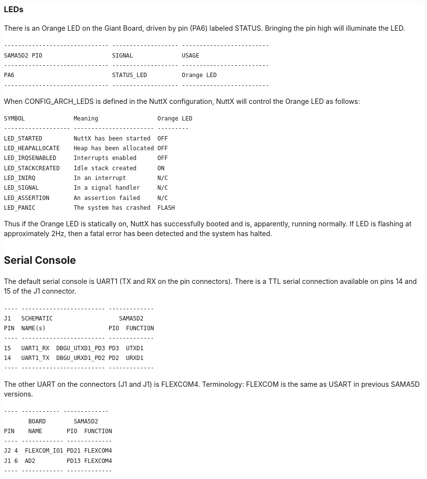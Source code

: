 ### LEDs

There is an Orange LED on the Giant Board, driven by pin (PA6) labeled STATUS.
Bringing the pin high will illuminate the LED.

    ------------------------------ ------------------- -------------------------
    SAMA5D2 PIO                    SIGNAL              USAGE
    ------------------------------ ------------------- -------------------------
    PA6                            STATUS_LED          Orange LED
    ------------------------------ ------------------- -------------------------

When CONFIG_ARCH_LEDS is defined in the NuttX configuration, NuttX will
control the Orange LED as follows:

    SYMBOL              Meaning                 Orange LED
    ------------------- ----------------------- ---------
    LED_STARTED         NuttX has been started  OFF
    LED_HEAPALLOCATE    Heap has been allocated OFF
    LED_IRQSENABLED     Interrupts enabled      OFF
    LED_STACKCREATED    Idle stack created      ON
    LED_INIRQ           In an interrupt         N/C
    LED_SIGNAL          In a signal handler     N/C
    LED_ASSERTION       An assertion failed     N/C
    LED_PANIC           The system has crashed  FLASH

Thus if the Orange LED is statically on, NuttX has successfully  booted and
is, apparently, running normally. If LED is flashing at approximately
2Hz, then a fatal error has been detected and the system has halted.

## Serial Console

The default serial console is UART1 (TX and RX on the pin connectors).
There is a TTL serial connection available on pins 14 and 15 of the J1
connector.

    ---- ------------------------ -------------
    J1   SCHEMATIC                   SAMA5D2
    PIN  NAME(s)                  PIO  FUNCTION
    ---- ------------------------ -------------
    15   UART1_RX  DBGU_UTXD1_PD3 PD3  UTXD1
    14   UART1_TX  DBGU_URXD1_PD2 PD2  URXD1
    ---- ------------------------ -------------

The other UART on the connectors (J1 and J1) is FLEXCOM4.
Terminology: FLEXCOM is the same as USART in previous SAMA5D versions.

    ---- ----------- -------------
           BOARD        SAMA5D2
    PIN    NAME       PIO  FUNCTION
    ---- ------------ -------------
    J2 4  FLEXCOM_IO1 PD21 FLEXCOM4
    J1 6  AD2         PD13 FLEXCOM4
    ---- ------------ -------------
